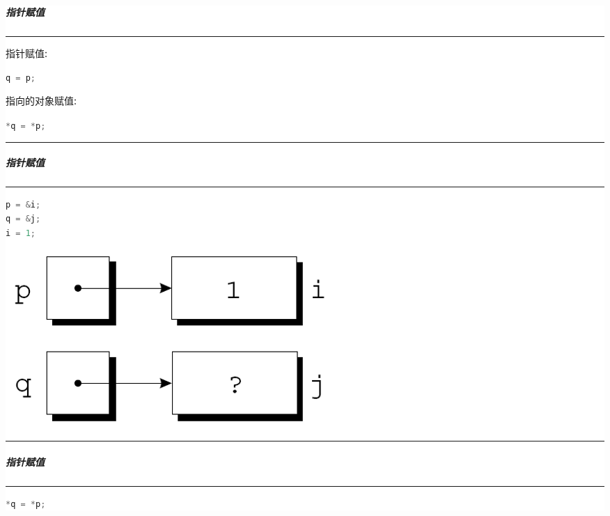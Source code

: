 



##### 指针赋值

---

指针赋值: 
```C
q = p;
```

指向的对象赋值: 
```C
*q = *p;
```

---




##### 指针赋值

---

```C
p = &i;
q = &j;
i = 1;
```

![w:500](img/11-12.png)

---





##### 指针赋值

---

```C
*q = *p;
```
